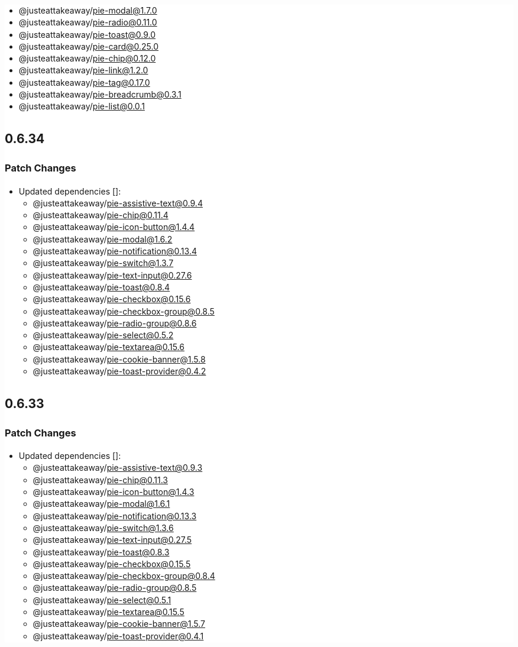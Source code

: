   - @justeattakeaway/pie-modal@1.7.0
  - @justeattakeaway/pie-radio@0.11.0
  - @justeattakeaway/pie-toast@0.9.0
  - @justeattakeaway/pie-card@0.25.0
  - @justeattakeaway/pie-chip@0.12.0
  - @justeattakeaway/pie-link@1.2.0
  - @justeattakeaway/pie-tag@0.17.0
  - @justeattakeaway/pie-breadcrumb@0.3.1
  - @justeattakeaway/pie-list@0.0.1

## 0.6.34

### Patch Changes

- Updated dependencies []:
  - @justeattakeaway/pie-assistive-text@0.9.4
  - @justeattakeaway/pie-chip@0.11.4
  - @justeattakeaway/pie-icon-button@1.4.4
  - @justeattakeaway/pie-modal@1.6.2
  - @justeattakeaway/pie-notification@0.13.4
  - @justeattakeaway/pie-switch@1.3.7
  - @justeattakeaway/pie-text-input@0.27.6
  - @justeattakeaway/pie-toast@0.8.4
  - @justeattakeaway/pie-checkbox@0.15.6
  - @justeattakeaway/pie-checkbox-group@0.8.5
  - @justeattakeaway/pie-radio-group@0.8.6
  - @justeattakeaway/pie-select@0.5.2
  - @justeattakeaway/pie-textarea@0.15.6
  - @justeattakeaway/pie-cookie-banner@1.5.8
  - @justeattakeaway/pie-toast-provider@0.4.2

## 0.6.33

### Patch Changes

- Updated dependencies []:
  - @justeattakeaway/pie-assistive-text@0.9.3
  - @justeattakeaway/pie-chip@0.11.3
  - @justeattakeaway/pie-icon-button@1.4.3
  - @justeattakeaway/pie-modal@1.6.1
  - @justeattakeaway/pie-notification@0.13.3
  - @justeattakeaway/pie-switch@1.3.6
  - @justeattakeaway/pie-text-input@0.27.5
  - @justeattakeaway/pie-toast@0.8.3
  - @justeattakeaway/pie-checkbox@0.15.5
  - @justeattakeaway/pie-checkbox-group@0.8.4
  - @justeattakeaway/pie-radio-group@0.8.5
  - @justeattakeaway/pie-select@0.5.1
  - @justeattakeaway/pie-textarea@0.15.5
  - @justeattakeaway/pie-cookie-banner@1.5.7
  - @justeattakeaway/pie-toast-provider@0.4.1
